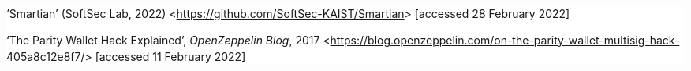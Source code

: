 ‘Smartian’ (SoftSec Lab, 2022)
\<<https://github.com/SoftSec-KAIST/Smartian>\> \[accessed 28 February
2022\]

</div>

<div id="ref-ParityWalletHack2017" class="csl-entry">

‘The Parity Wallet Hack Explained’, *OpenZeppelin Blog*, 2017
\<<https://blog.openzeppelin.com/on-the-parity-wallet-multisig-hack-405a8c12e8f7/>\>
\[accessed 11 February 2022\]

</div>

</div>

[^1]: [‘The Parity Wallet Hack Explained’, *OpenZeppelin Blog*, 2017
    \<<https://blog.openzeppelin.com/on-the-parity-wallet-multisig-hack-405a8c12e8f7/>\>
    \[accessed 11 February 2022\]](#ref-ParityWalletHack2017).

[^2]: [David Siegel, ‘Understanding The DAO Attack’, 2016
    \<<https://www.coindesk.com/learn/2016/06/25/understanding-the-dao-attack/>\>
    \[accessed 11 February
    2022\]](#ref-siegelUnderstandingDAOAttack2016).

[^3]: [William Foxley, ‘Harvest Finance: \$24m Attack Triggers \$570m
    ’Bank Run’ in Latest DeFi Exploit’, 2020
    \<<https://www.coindesk.com/tech/2020/10/26/harvest-finance-24m-attack-triggers-570m-bank-run-in-latest-defi-exploit/>\>
    \[accessed 11 February 2022\]](#ref-foxleyHarvestFinance24M2020).

[^4]: [‘Building-Secure-Contracts/Workflow.md at Master $\cdot$
    Crytic/Building-Secure-Contracts’, *GitHub*
    \<<https://github.com/crytic/building-secure-contracts>\> \[accessed
    14 February 2022\]](#ref-BuildingsecurecontractsWorkflowMd).

[^5]: [Jaeseung Choi and others, ‘SMARTIAN: Enhancing Smart Contract
    Fuzzing with Static and Dynamic Data-Flow Analyses’, in *2021 36th
    IEEE/ACM International Conference on Automated Software Engineering
    (ASE)* (Melbourne, Australia: IEEE, 2021), pp. 227–39
    \<https://doi.org/[10.1109/ASE51524.2021.9678888](https://doi.org/10.1109/ASE51524.2021.9678888)\>](#ref-choiSMARTIANEnhancingSmart2021).

[^6]: [Gustavo Grieco and others, ‘Echidna: Effective, Usable, and Fast
    Fuzzing for Smart Contracts’, in *ISSTA 2020*,
    2020](#ref-griecoEchidnaEffectiveUsable2020).

[^7]: [‘Crytic/Echidna: Ethereum Smart Contract Fuzzer’
    \<<https://github.com/crytic/echidna>\> \[accessed 28 February
    2022\]](#ref-CryticEchidnaEthereum).

[^8]: [‘Etheno’ (Crytic, 2022) \<<https://github.com/crytic/etheno>\>
    \[accessed 28 February 2022\]](#ref-Etheno2022).

[^9]: [Grieco and others](#ref-griecoEchidnaEffectiveUsable2020).

[^10]: [‘Slither, the Solidity Source Analyzer’ (Crytic, 2022)
    \<<https://github.com/crytic/slither>\> \[accessed 11 February
    2022\]](#ref-SlitherSoliditySource2022).

[^11]: [‘Smartian’ (SoftSec Lab, 2022)
    \<<https://github.com/SoftSec-KAIST/Smartian>\> \[accessed 28
    February 2022\]](#ref-Smartian2022).
